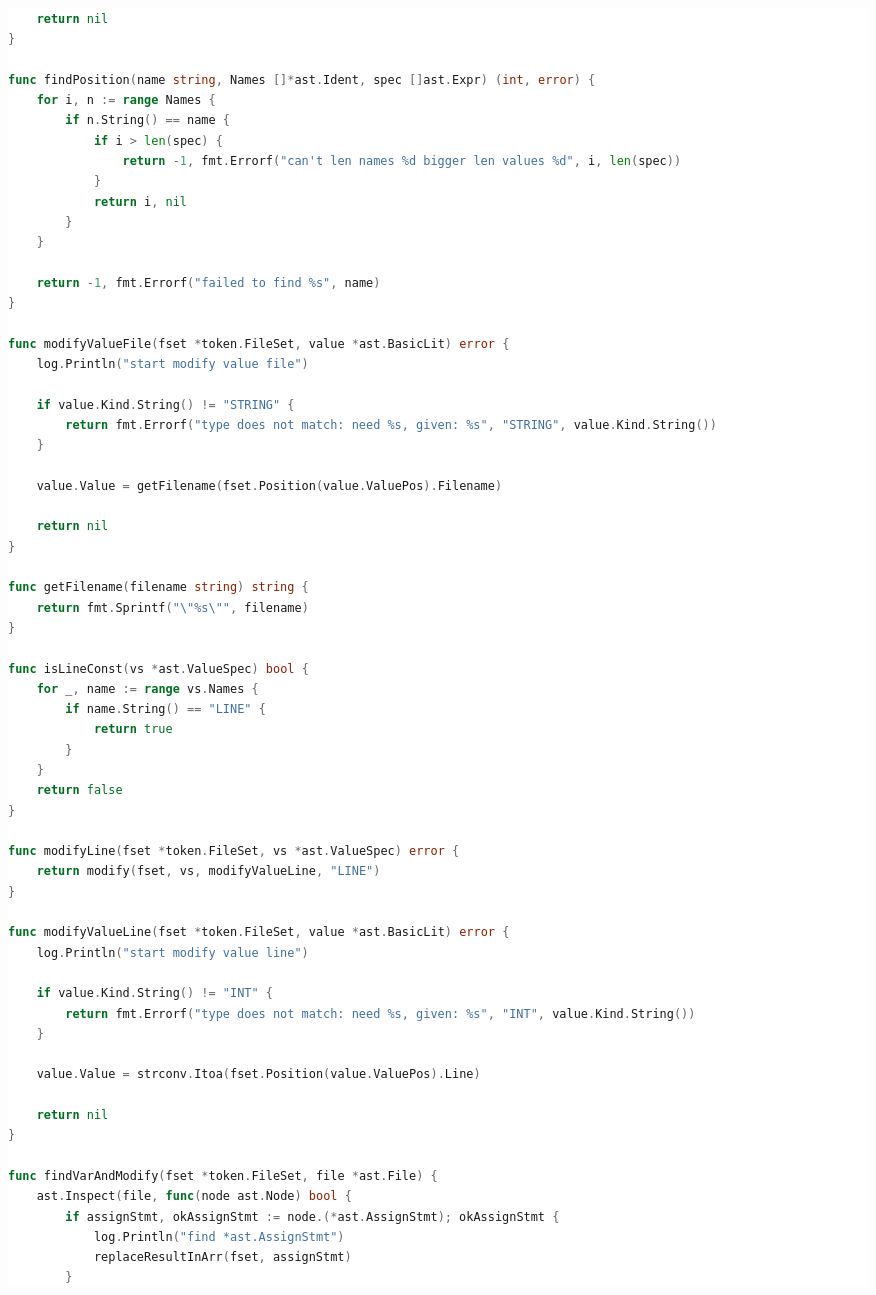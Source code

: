 ```go
	return nil
}

func findPosition(name string, Names []*ast.Ident, spec []ast.Expr) (int, error) {
	for i, n := range Names {
		if n.String() == name {
			if i > len(spec) {
				return -1, fmt.Errorf("can't len names %d bigger len values %d", i, len(spec))
			}
			return i, nil
		}
	}

	return -1, fmt.Errorf("failed to find %s", name)
}

func modifyValueFile(fset *token.FileSet, value *ast.BasicLit) error {
	log.Println("start modify value file")

	if value.Kind.String() != "STRING" {
		return fmt.Errorf("type does not match: need %s, given: %s", "STRING", value.Kind.String())
	}

	value.Value = getFilename(fset.Position(value.ValuePos).Filename)

	return nil
}

func getFilename(filename string) string {
	return fmt.Sprintf("\"%s\"", filename)
}

func isLineConst(vs *ast.ValueSpec) bool {
	for _, name := range vs.Names {
		if name.String() == "LINE" {
			return true
		}
	}
	return false
}

func modifyLine(fset *token.FileSet, vs *ast.ValueSpec) error {
	return modify(fset, vs, modifyValueLine, "LINE")
}

func modifyValueLine(fset *token.FileSet, value *ast.BasicLit) error {
	log.Println("start modify value line")

	if value.Kind.String() != "INT" {
		return fmt.Errorf("type does not match: need %s, given: %s", "INT", value.Kind.String())
	}

	value.Value = strconv.Itoa(fset.Position(value.ValuePos).Line)

	return nil
}

func findVarAndModify(fset *token.FileSet, file *ast.File) {
	ast.Inspect(file, func(node ast.Node) bool {
		if assignStmt, okAssignStmt := node.(*ast.AssignStmt); okAssignStmt {
			log.Println("find *ast.AssignStmt")
			replaceResultInArr(fset, assignStmt)
		}
```